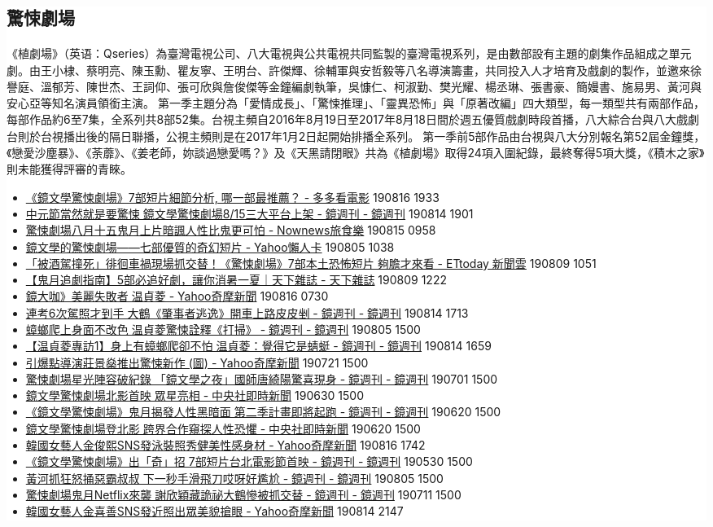 ## 驚悚劇場

《植劇場》（英语：Qseries）為臺灣電視公司、八大電視與公共電視共同監製的臺灣電視系列，是由數部設有主題的劇集作品組成之單元劇。由王小棣、蔡明亮、陳玉勳、瞿友寧、王明台、許傑輝、徐輔軍與安哲毅等八名導演籌畫，共同投入人才培育及戲劇的製作，並邀來徐譽庭、溫郁芳、陳世杰、王詞仰、張可欣與詹俊傑等金鐘編劇執筆，吳慷仁、柯淑勤、樊光耀、楊丞琳、張書豪、簡嫚書、施易男、黃河與安心亞等知名演員領銜主演。
第一季主題分為「愛情成長」、「驚悚推理」、「靈異恐怖」與「原著改編」四大類型，每一類型共有兩部作品，每部作品約6至7集，全系列共8部52集。台視主頻自2016年8月19日至2017年8月18日間於週五優質戲劇時段首播，八大綜合台與八大戲劇台則於台視播出後的隔日聯播，公視主頻則是在2017年1月2日起開始排播全系列。
第一季前5部作品由台視與八大分別報名第52屆金鐘獎，《戀愛沙塵暴》、《荼蘼》、《姜老師，妳談過戀愛嗎？》及《天黑請閉眼》共為《植劇場》取得24項入圍紀錄，最終奪得5項大獎，《積木之家》則未能獲得評審的青睞。
- [《鏡文學驚悚劇場》7部短片細節分析, 哪一部最推薦？ - 多多看電影](https://ddm.com.tw/blog/post/til-death-do-us-part-netflix "《鏡文學驚悚劇場》7部短片細節分析, 哪一部最推薦？ - 多多看電影") 190816 1933
- [中元節當然就是要驚悚 鏡文學驚悚劇場8/15三大平台上架 - 鏡週刊 - 鏡週刊](https://www.mirrormedia.mg/story/20190814ent019 "中元節當然就是要驚悚 鏡文學驚悚劇場8/15三大平台上架 - 鏡週刊 - 鏡週刊") 190814 1901
- [驚悚劇場八月十五鬼月上片暗諷人性比鬼更可怕 - Nownews旅食樂](https://play.nownews.com/archives/309990 "驚悚劇場八月十五鬼月上片暗諷人性比鬼更可怕 - Nownews旅食樂") 190815 0958
- [鏡文學的驚悚劇場——七部優質的奇幻短片 - Yahoo懶人卡](https://tw.youcard.yahoo.com/cardstack/e17c9560-b6cd-11e9-ac5d-6573976acaaf "鏡文學的驚悚劇場——七部優質的奇幻短片 - Yahoo懶人卡") 190805 1038
- [「被酒駕撞死」徘徊車禍現場抓交替！《驚悚劇場》7部本土恐怖短片 夠膽才來看 - ETtoday 新聞雲](https://www.ettoday.net/dalemon/post/45366 "「被酒駕撞死」徘徊車禍現場抓交替！《驚悚劇場》7部本土恐怖短片 夠膽才來看 - ETtoday 新聞雲") 190809 1051
- [【鬼月追劇指南】5部必追好劇，讓你消暑一夏｜天下雜誌 - 天下雜誌](https://www.cw.com.tw/article/article.action?id=5096370 "【鬼月追劇指南】5部必追好劇，讓你消暑一夏｜天下雜誌 - 天下雜誌") 190809 1222
- [鏡大咖》美麗失敗者 温貞菱 - Yahoo奇摩新聞](https://tw.news.yahoo.com/video/%E9%8F%A1%E5%A4%A7%E5%92%96-%E7%BE%8E%E9%BA%97%E5%A4%B1%E6%95%97%E8%80%85-%E6%B8%A9%E8%B2%9E%E8%8F%B1-233000755.html "鏡大咖》美麗失敗者 温貞菱 - Yahoo奇摩新聞") 190816 0730
- [連考6次駕照才到手 大鶴《肇事者逃逸》開車上路皮皮剉 - 鏡週刊 - 鏡週刊](https://www.mirrormedia.mg/story/20190814ent015 "連考6次駕照才到手 大鶴《肇事者逃逸》開車上路皮皮剉 - 鏡週刊 - 鏡週刊") 190814 1713
- [蟑螂爬上身面不改色 温貞菱驚悚詮釋《打掃》 - 鏡週刊 - 鏡週刊](https://www.mirrormedia.mg/story/20190805ent018 "蟑螂爬上身面不改色 温貞菱驚悚詮釋《打掃》 - 鏡週刊 - 鏡週刊") 190805 1500
- [【温貞菱專訪1】身上有蟑螂爬卻不怕 温貞菱：覺得它是蜻蜓 - 鏡週刊 - 鏡週刊](https://www.mirrormedia.mg/story/20190812ent003 "【温貞菱專訪1】身上有蟑螂爬卻不怕 温貞菱：覺得它是蜻蜓 - 鏡週刊 - 鏡週刊") 190814 1659
- [引爆點導演莊景燊推出驚悚新作 (圖) - Yahoo奇摩新聞](https://tw.news.yahoo.com/%E5%BC%95%E7%88%86%E9%BB%9E%E5%B0%8E%E6%BC%94%E8%8E%8A%E6%99%AF%E7%87%8A%E6%8E%A8%E5%87%BA%E9%A9%9A%E6%82%9A%E6%96%B0%E4%BD%9C-%E5%9C%96-143308824.html "引爆點導演莊景燊推出驚悚新作 (圖) - Yahoo奇摩新聞") 190721 1500
- [驚悚劇場星光陣容破紀錄 「鏡文學之夜」國師唐綺陽驚喜現身 - 鏡週刊 - 鏡週刊](https://www.mirrormedia.mg/story/20190701cul003 "驚悚劇場星光陣容破紀錄 「鏡文學之夜」國師唐綺陽驚喜現身 - 鏡週刊 - 鏡週刊") 190701 1500
- [鏡文學驚悚劇場北影首映 眾星亮相 - 中央社即時新聞](https://www.cna.com.tw/news/amov/201906300179.aspx "鏡文學驚悚劇場北影首映 眾星亮相 - 中央社即時新聞") 190630 1500
- [《鏡文學驚悚劇場》鬼月揭發人性黑暗面 第二季計畫即將起跑 - 鏡週刊 - 鏡週刊](https://www.mirrormedia.mg/story/20190620ent014 "《鏡文學驚悚劇場》鬼月揭發人性黑暗面 第二季計畫即將起跑 - 鏡週刊 - 鏡週刊") 190620 1500
- [鏡文學驚悚劇場登北影 跨界合作窺探人性恐懼 - 中央社即時新聞](https://www.cna.com.tw/news/amov/201906200283.aspx "鏡文學驚悚劇場登北影 跨界合作窺探人性恐懼 - 中央社即時新聞") 190620 1500
- [韓國女藝人金俊熙SNS發泳裝照秀健美性感身材 - Yahoo奇摩新聞](https://tw.news.yahoo.com/%E9%9F%93%E5%9C%8B%E5%A5%B3%E8%97%9D%E4%BA%BA%E9%87%91%E4%BF%8A%E7%86%99sns%E7%99%BC%E6%B3%B3%E8%A3%9D%E7%85%A7%E7%A7%80%E5%81%A5%E7%BE%8E%E6%80%A7%E6%84%9F%E8%BA%AB%E6%9D%90-094217151.html "韓國女藝人金俊熙SNS發泳裝照秀健美性感身材 - Yahoo奇摩新聞") 190816 1742
- [《鏡文學驚悚劇場》出「奇」招 7部短片台北電影節首映 - 鏡週刊 - 鏡週刊](https://www.mirrormedia.mg/story/20190530insight003 "《鏡文學驚悚劇場》出「奇」招 7部短片台北電影節首映 - 鏡週刊 - 鏡週刊") 190530 1500
- [黃河抓狂怒捅惡霸叔叔 下一秒手滑飛刀哎呀好尷尬 - 鏡週刊 - 鏡週刊](https://www.mirrormedia.mg/story/20190805ent021 "黃河抓狂怒捅惡霸叔叔 下一秒手滑飛刀哎呀好尷尬 - 鏡週刊 - 鏡週刊") 190805 1500
- [驚悚劇場鬼月Netflix來襲 謝欣穎藏詭祕大鶴慘被抓交替 - 鏡週刊 - 鏡週刊](https://www.mirrormedia.mg/story/20190711cul002 "驚悚劇場鬼月Netflix來襲 謝欣穎藏詭祕大鶴慘被抓交替 - 鏡週刊 - 鏡週刊") 190711 1500
- [韓國女藝人金喜善SNS發近照出眾美貌搶眼 - Yahoo奇摩新聞](https://tw.news.yahoo.com/%E9%9F%93%E5%9C%8B%E5%A5%B3%E8%97%9D%E4%BA%BA%E9%87%91%E5%96%9C%E5%96%84sns%E7%99%BC%E8%BF%91%E7%85%A7%E5%87%BA%E7%9C%BE%E7%BE%8E%E8%B2%8C%E6%90%B6%E7%9C%BC-134752361.html "韓國女藝人金喜善SNS發近照出眾美貌搶眼 - Yahoo奇摩新聞") 190814 2147
